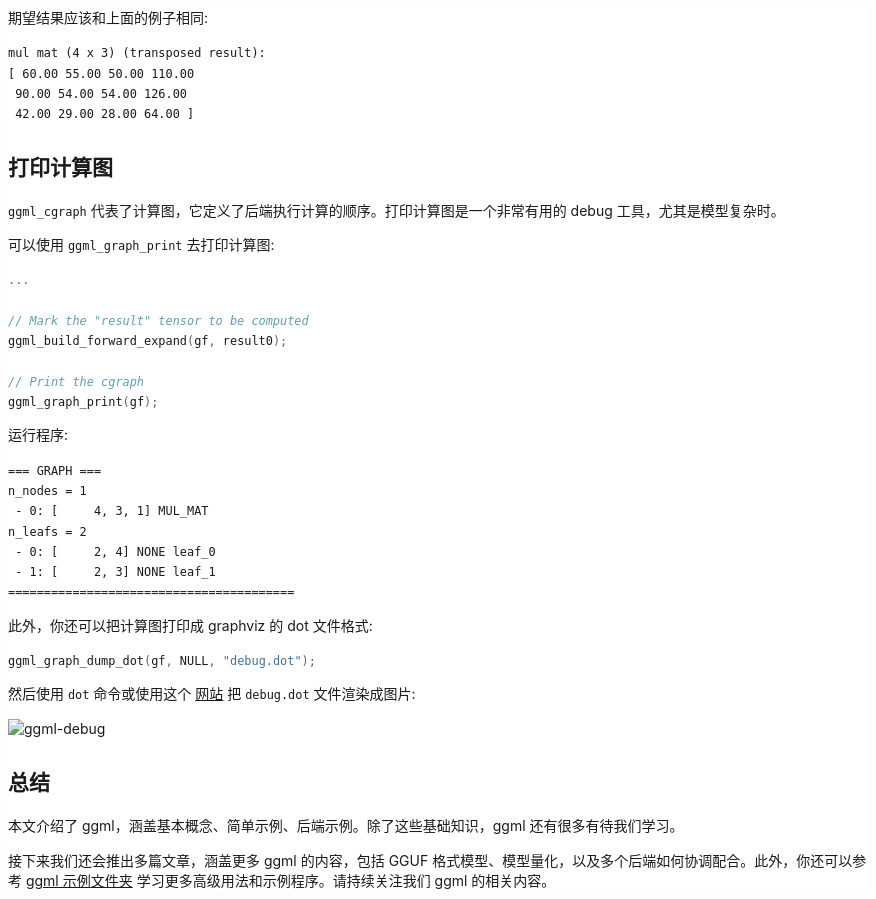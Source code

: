 期望结果应该和上面的例子相同:

```
mul mat (4 x 3) (transposed result):
[ 60.00 55.00 50.00 110.00
 90.00 54.00 54.00 126.00
 42.00 29.00 28.00 64.00 ]
```

## 打印计算图

`ggml_cgraph` 代表了计算图，它定义了后端执行计算的顺序。打印计算图是一个非常有用的 debug 工具，尤其是模型复杂时。

可以使用 `ggml_graph_print` 去打印计算图:

```cpp
...

// Mark the "result" tensor to be computed
ggml_build_forward_expand(gf, result0);

// Print the cgraph
ggml_graph_print(gf);
```

运行程序:

```
=== GRAPH ===
n_nodes = 1
 - 0: [     4, 3, 1] MUL_MAT
n_leafs = 2
 - 0: [     2, 4] NONE leaf_0
 - 1: [     2, 3] NONE leaf_1
========================================
```

此外，你还可以把计算图打印成 graphviz 的 dot 文件格式:

```cpp
ggml_graph_dump_dot(gf, NULL, "debug.dot");
```

然后使用 `dot` 命令或使用这个 [网站](https://dreampuf.github.io/GraphvizOnline) 把 `debug.dot` 文件渲染成图片:

![ggml-debug](https://hf.co/blog/assets/introduction-to-ggml/ggml-debug.svg)

## 总结

本文介绍了 ggml，涵盖基本概念、简单示例、后端示例。除了这些基础知识，ggml 还有很多有待我们学习。

接下来我们还会推出多篇文章，涵盖更多 ggml 的内容，包括 GGUF 格式模型、模型量化，以及多个后端如何协调配合。此外，你还可以参考 [ggml 示例文件夹](https://github.com/ggerganov/ggml/tree/master/examples) 学习更多高级用法和示例程序。请持续关注我们 ggml 的相关内容。